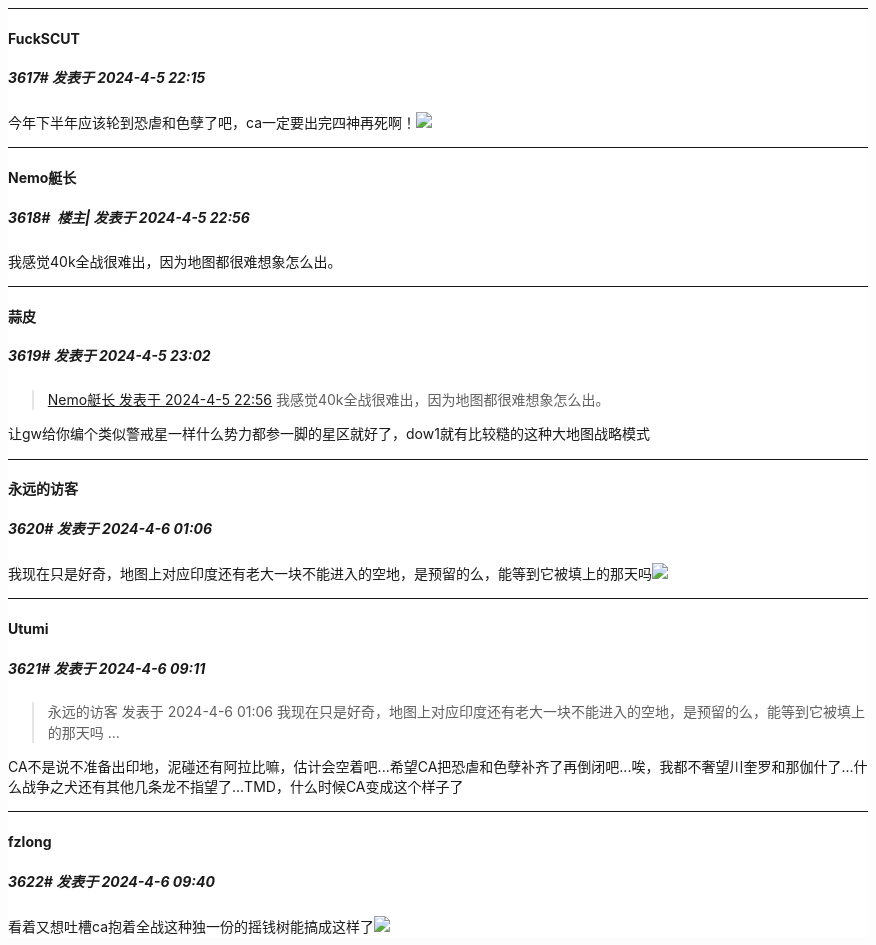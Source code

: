 
*****

####  FuckSCUT  
##### 3617#       发表于 2024-4-5 22:15

今年下半年应该轮到恐虐和色孽了吧，ca一定要出完四神再死啊！<img src="https://static.saraba1st.com/image/smiley/face2017/067.png" referrerpolicy="no-referrer">


*****

####  Nemo艇长  
##### 3618#         楼主| 发表于 2024-4-5 22:56

我感觉40k全战很难出，因为地图都很难想象怎么出。


*****

####  蒜皮  
##### 3619#       发表于 2024-4-5 23:02

<blockquote><a href="httphttps://bbs.saraba1st.com/2b/forum.php?mod=redirect&amp;goto=findpost&amp;pid=64494713&amp;ptid=1985955" target="_blank">Nemo艇长 发表于 2024-4-5 22:56</a>
我感觉40k全战很难出，因为地图都很难想象怎么出。</blockquote>
让gw给你编个类似警戒星一样什么势力都参一脚的星区就好了，dow1就有比较糙的这种大地图战略模式


*****

####  永远的访客  
##### 3620#       发表于 2024-4-6 01:06

我现在只是好奇，地图上对应印度还有老大一块不能进入的空地，是预留的么，能等到它被填上的那天吗<img src="https://static.saraba1st.com/image/smiley/face2017/066.png" referrerpolicy="no-referrer">


*****

####  Utumi  
##### 3621#       发表于 2024-4-6 09:11

<blockquote>永远的访客 发表于 2024-4-6 01:06
我现在只是好奇，地图上对应印度还有老大一块不能进入的空地，是预留的么，能等到它被填上的那天吗 ...</blockquote>
CA不是说不准备出印地，泥碰还有阿拉比嘛，估计会空着吧...希望CA把恐虐和色孽补齐了再倒闭吧...唉，我都不奢望川奎罗和那伽什了...什么战争之犬还有其他几条龙不指望了...TMD，什么时候CA变成这个样子了


*****

####  fzlong  
##### 3622#       发表于 2024-4-6 09:40

看着又想吐槽ca抱着全战这种独一份的摇钱树能搞成这样了<img src="https://static.saraba1st.com/image/smiley/face2017/037.png" referrerpolicy="no-referrer">

